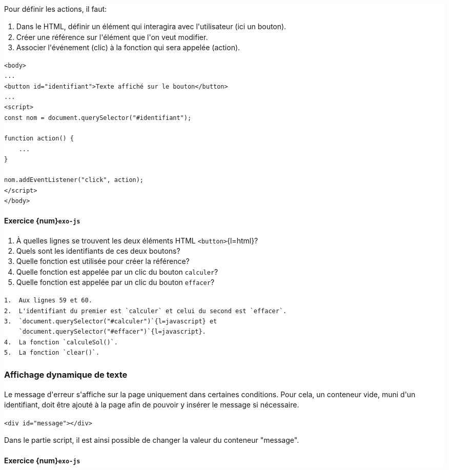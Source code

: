 Pour définir les actions, il faut:

1.  Dans le HTML, définir un élément qui interagira avec l'utilisateur (ici un
    bouton).
2.  Créer une référence sur l'élément que l'on veut modifier.
3.  Associer l'événement (clic) à la fonction qui sera appelée (action).

```{code-block} html
<body>
...
<button id="identifiant">Texte affiché sur le bouton</button>
...
<script>
const nom = document.querySelector("#identifiant");

function action() {
    ...
}

nom.addEventListener("click", action);
</script>
</body>
```

#### Exercice {num}`exo-js`

1. À quelles lignes se trouvent les deux éléments HTML `<button>`{l=html}?
2. Quels sont les identifiants de ces deux boutons?
3. Quelle fonction est utilisée pour créer la référence?
4. Quelle fonction est appelée par un clic du bouton `calculer`?
5. Quelle fonction est appelée par un clic du bouton `effacer`?

```{Solution}
1.  Aux lignes 59 et 60.
2.  L'identifiant du premier est `calculer` et celui du second est `effacer`.
3.  `document.querySelector("#calculer")`{l=javascript} et
    `document.querySelector("#effacer")`{l=javascript}.
4.  La fonction `calculeSol()`.
5.  La fonction `clear()`.
```

### Affichage dynamique de texte

Le message d'erreur s'affiche sur la page uniquement dans certaines conditions.
Pour cela, un conteneur vide, muni d'un identifiant, doit être ajouté à la page
afin de pouvoir y insérer le message si nécessaire.

```{code-block} html
<div id="message"></div>
```

Dans le partie script, il est ainsi possible de changer la valeur du conteneur
"message".

#### Exercice {num}`exo-js`
